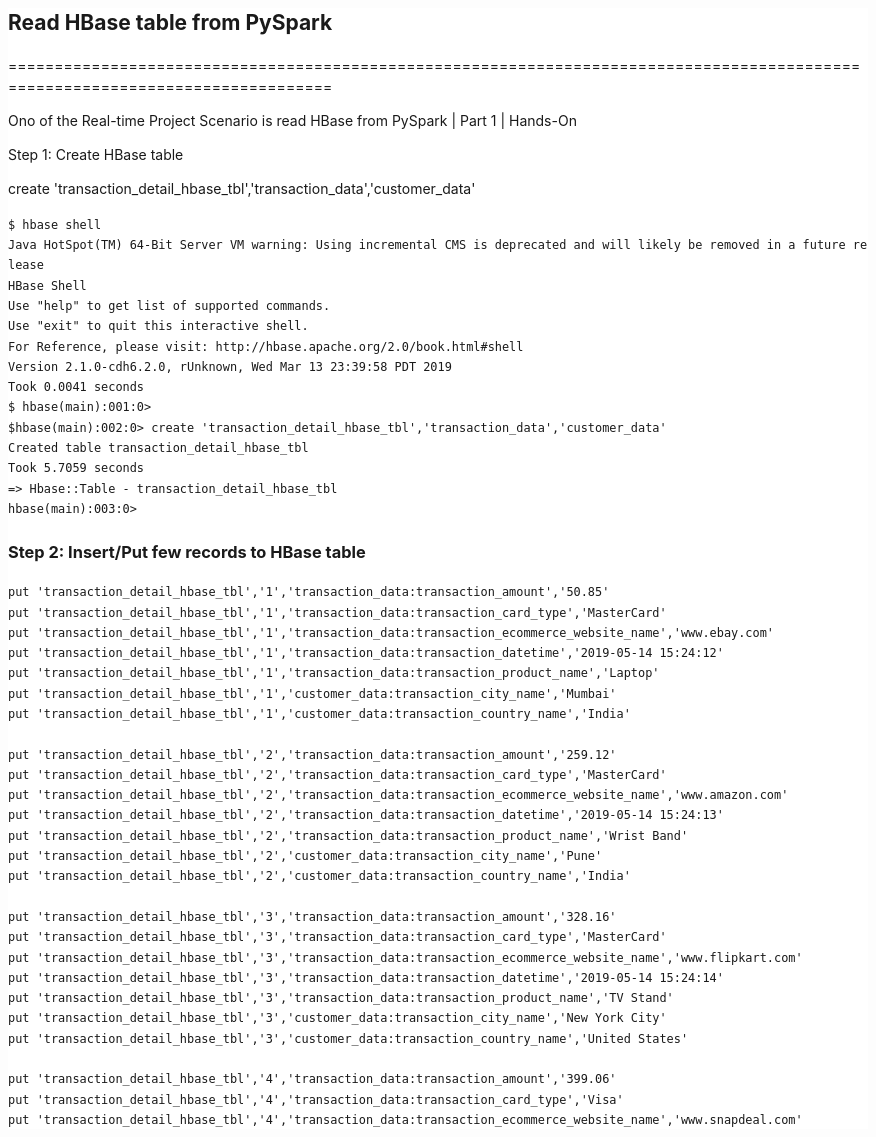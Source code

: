 ## Read HBase table from PySpark

===============================================================================================================================

Ono of the Real-time Project Scenario is read HBase from PySpark | Part 1 | Hands-On

Step 1: Create HBase table

create 'transaction_detail_hbase_tbl','transaction_data','customer_data'
```commandline
$ hbase shell
Java HotSpot(TM) 64-Bit Server VM warning: Using incremental CMS is deprecated and will likely be removed in a future release
HBase Shell
Use "help" to get list of supported commands.
Use "exit" to quit this interactive shell.
For Reference, please visit: http://hbase.apache.org/2.0/book.html#shell
Version 2.1.0-cdh6.2.0, rUnknown, Wed Mar 13 23:39:58 PDT 2019
Took 0.0041 seconds
$ hbase(main):001:0>
$hbase(main):002:0> create 'transaction_detail_hbase_tbl','transaction_data','customer_data'
Created table transaction_detail_hbase_tbl
Took 5.7059 seconds
=> Hbase::Table - transaction_detail_hbase_tbl
hbase(main):003:0>
```

### Step 2: Insert/Put few records to HBase table
```commandline
put 'transaction_detail_hbase_tbl','1','transaction_data:transaction_amount','50.85'
put 'transaction_detail_hbase_tbl','1','transaction_data:transaction_card_type','MasterCard'
put 'transaction_detail_hbase_tbl','1','transaction_data:transaction_ecommerce_website_name','www.ebay.com'
put 'transaction_detail_hbase_tbl','1','transaction_data:transaction_datetime','2019-05-14 15:24:12'
put 'transaction_detail_hbase_tbl','1','transaction_data:transaction_product_name','Laptop'
put 'transaction_detail_hbase_tbl','1','customer_data:transaction_city_name','Mumbai'
put 'transaction_detail_hbase_tbl','1','customer_data:transaction_country_name','India'

put 'transaction_detail_hbase_tbl','2','transaction_data:transaction_amount','259.12'
put 'transaction_detail_hbase_tbl','2','transaction_data:transaction_card_type','MasterCard'
put 'transaction_detail_hbase_tbl','2','transaction_data:transaction_ecommerce_website_name','www.amazon.com'
put 'transaction_detail_hbase_tbl','2','transaction_data:transaction_datetime','2019-05-14 15:24:13'
put 'transaction_detail_hbase_tbl','2','transaction_data:transaction_product_name','Wrist Band'
put 'transaction_detail_hbase_tbl','2','customer_data:transaction_city_name','Pune'
put 'transaction_detail_hbase_tbl','2','customer_data:transaction_country_name','India'

put 'transaction_detail_hbase_tbl','3','transaction_data:transaction_amount','328.16'
put 'transaction_detail_hbase_tbl','3','transaction_data:transaction_card_type','MasterCard'
put 'transaction_detail_hbase_tbl','3','transaction_data:transaction_ecommerce_website_name','www.flipkart.com'
put 'transaction_detail_hbase_tbl','3','transaction_data:transaction_datetime','2019-05-14 15:24:14'
put 'transaction_detail_hbase_tbl','3','transaction_data:transaction_product_name','TV Stand'
put 'transaction_detail_hbase_tbl','3','customer_data:transaction_city_name','New York City'
put 'transaction_detail_hbase_tbl','3','customer_data:transaction_country_name','United States'

put 'transaction_detail_hbase_tbl','4','transaction_data:transaction_amount','399.06'
put 'transaction_detail_hbase_tbl','4','transaction_data:transaction_card_type','Visa'
put 'transaction_detail_hbase_tbl','4','transaction_data:transaction_ecommerce_website_name','www.snapdeal.com'
```